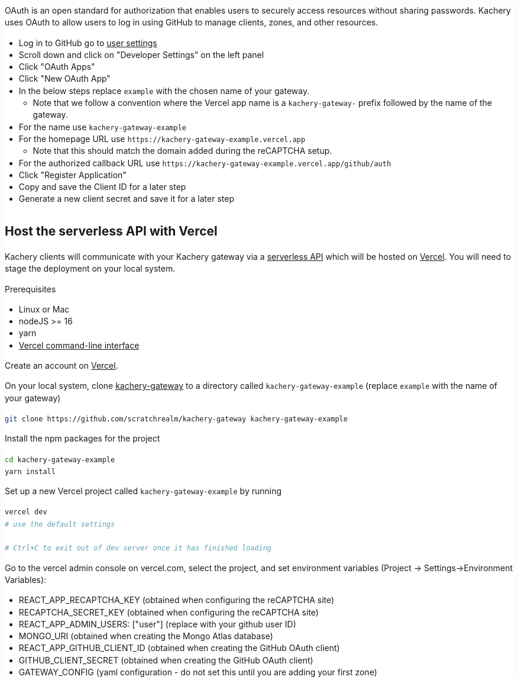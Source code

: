 OAuth is an open standard for authorization that enables users to securely access resources without sharing passwords. Kachery uses OAuth to allow users to log in using GitHub to manage clients, zones, and other resources.

* Log in to GitHub go to [user settings](https://github.com/settings/profile)
* Scroll down and click on "Developer Settings" on the left panel
* Click "OAuth Apps"
* Click "New OAuth App"
* In the below steps replace `example` with the chosen name of your gateway.
  * Note that we follow a convention where the Vercel app name is a `kachery-gateway-` prefix followed by the name of the gateway.
* For the name use `kachery-gateway-example`
* For the homepage URL use `https://kachery-gateway-example.vercel.app`
  * Note that this should match the domain added during the reCAPTCHA setup.
* For the authorized callback URL use `https://kachery-gateway-example.vercel.app/github/auth`
* Click "Register Application"
* Copy and save the Client ID for a later step
* Generate a new client secret and save it for a later step

## Host the serverless API with Vercel

Kachery clients will communicate with your Kachery gateway via a [serverless API](./serverless_functions.md) which will be hosted on [Vercel](https://vercel.com). You will need to stage the deployment on your local system.

Prerequisites
* Linux or Mac
* nodeJS >= 16
* yarn
* [Vercel command-line interface](https://vercel.com/docs/cli)

Create an account on [Vercel](https://vercel.com). 

On your local system, clone [kachery-gateway](https://github.com/scratchrealm/kachery-gateway) to a directory called `kachery-gateway-example` (replace `example` with the name of your gateway)

```bash
git clone https://github.com/scratchrealm/kachery-gateway kachery-gateway-example
```

Install the npm packages for the project

```bash
cd kachery-gateway-example
yarn install
```

Set up a new Vercel project called `kachery-gateway-example` by running

```bash
vercel dev
# use the default settings

# Ctrl+C to exit out of dev server once it has finished loading
```

Go to the vercel admin console on vercel.com, select the project, and set environment variables (Project -> Settings->Environment Variables):
- REACT_APP_RECAPTCHA_KEY (obtained when configuring the reCAPTCHA site)
- RECAPTCHA_SECRET_KEY (obtained when configuring the reCAPTCHA site)
- REACT_APP_ADMIN_USERS: ["user"] (replace with your github user ID)
- MONGO_URI (obtained when creating the Mongo Atlas database)
- REACT_APP_GITHUB_CLIENT_ID (obtained when creating the GitHub OAuth client)
- GITHUB_CLIENT_SECRET (obtained when creating the GitHub OAuth client)
- GATEWAY_CONFIG (yaml configuration - do not set this until you are adding your first zone)
